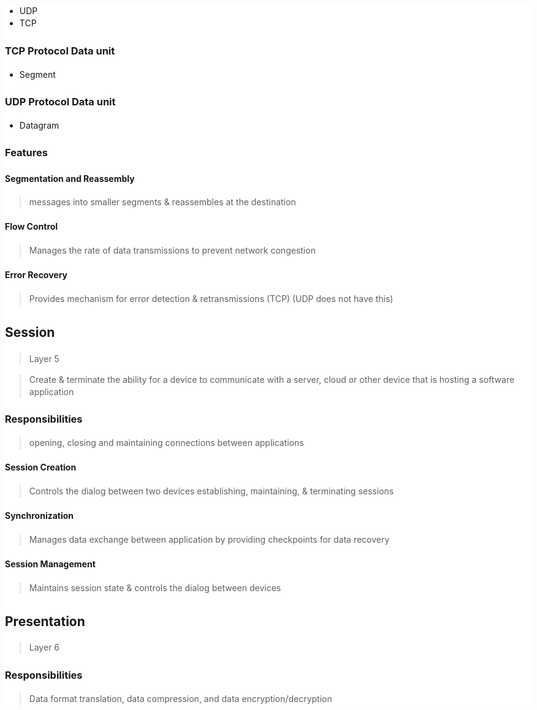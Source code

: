 - UDP
- TCP

### TCP Protocol Data unit

- Segment

### UDP Protocol Data unit

- Datagram

### Features

#### Segmentation and Reassembly

> messages into smaller segments & reassembles at the destination

#### Flow Control

> Manages the rate of data transmissions to prevent network congestion

#### Error Recovery

> Provides mechanism for error detection & retransmissions (TCP) (UDP does not have this)

## Session

> Layer 5

> Create & terminate the ability for a device to communicate with a server, cloud or other device that is hosting a software application

### Responsibilities

> opening, closing and maintaining connections between applications

#### Session Creation

> Controls the dialog between two devices establishing, maintaining, & terminating sessions

#### Synchronization

> Manages data exchange between application by providing checkpoints for data recovery

#### Session Management

> Maintains session state & controls the dialog between devices

## Presentation

> Layer 6

### Responsibilities

> Data format translation, data compression, and data encryption/decryption
